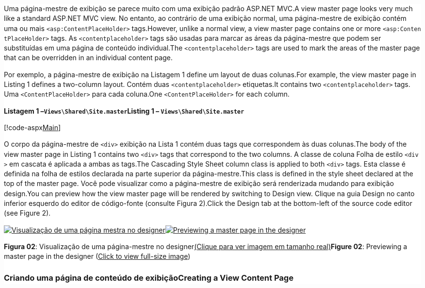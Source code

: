 <span data-ttu-id="0ea05-124">Uma página-mestre de exibição se parece muito com uma exibição padrão ASP.NET MVC.</span><span class="sxs-lookup"><span data-stu-id="0ea05-124">A view master page looks very much like a standard ASP.NET MVC view.</span></span> <span data-ttu-id="0ea05-125">No entanto, ao contrário de uma exibição normal, uma página-mestre de exibição contém uma ou mais `<asp:ContentPlaceHolder>` tags.</span><span class="sxs-lookup"><span data-stu-id="0ea05-125">However, unlike a normal view, a view master page contains one or more `<asp:ContentPlaceHolder>` tags.</span></span> <span data-ttu-id="0ea05-126">As `<contentplaceholder>` tags são usadas para marcar as áreas da página-mestre que podem ser substituídas em uma página de conteúdo individual.</span><span class="sxs-lookup"><span data-stu-id="0ea05-126">The `<contentplaceholder>` tags are used to mark the areas of the master page that can be overridden in an individual content page.</span></span>

<span data-ttu-id="0ea05-127">Por exemplo, a página-mestre de exibição na Listagem 1 define um layout de duas colunas.</span><span class="sxs-lookup"><span data-stu-id="0ea05-127">For example, the view master page in Listing 1 defines a two-column layout.</span></span> <span data-ttu-id="0ea05-128">Contém duas `<contentplaceholder>` etiquetas.</span><span class="sxs-lookup"><span data-stu-id="0ea05-128">It contains two `<contentplaceholder>` tags.</span></span> <span data-ttu-id="0ea05-129">Uma `<ContentPlaceHolder>` para cada coluna.</span><span class="sxs-lookup"><span data-stu-id="0ea05-129">One `<ContentPlaceHolder>` for each column.</span></span>

<span data-ttu-id="0ea05-130">**Listagem 1 –`Views\Shared\Site.master`**</span><span class="sxs-lookup"><span data-stu-id="0ea05-130">**Listing 1 – `Views\Shared\Site.master`**</span></span>

[!code-aspx[Main](creating-page-layouts-with-view-master-pages-cs/samples/sample1.aspx)]

<span data-ttu-id="0ea05-131">O corpo da página-mestre de `<div>` exibição na Lista 1 contém duas tags que correspondem às duas colunas.</span><span class="sxs-lookup"><span data-stu-id="0ea05-131">The body of the view master page in Listing 1 contains two `<div>` tags that correspond to the two columns.</span></span> <span data-ttu-id="0ea05-132">A classe de coluna Folha de estilo `<div>` em cascata é aplicada a ambas as tags.</span><span class="sxs-lookup"><span data-stu-id="0ea05-132">The Cascading Style Sheet column class is applied to both `<div>` tags.</span></span> <span data-ttu-id="0ea05-133">Esta classe é definida na folha de estilos declarada na parte superior da página-mestre.</span><span class="sxs-lookup"><span data-stu-id="0ea05-133">This class is defined in the style sheet declared at the top of the master page.</span></span> <span data-ttu-id="0ea05-134">Você pode visualizar como a página-mestre de exibição será renderizada mudando para exibição design.</span><span class="sxs-lookup"><span data-stu-id="0ea05-134">You can preview how the view master page will be rendered by switching to Design view.</span></span> <span data-ttu-id="0ea05-135">Clique na guia Design no canto inferior esquerdo do editor de código-fonte (consulte Figura 2).</span><span class="sxs-lookup"><span data-stu-id="0ea05-135">Click the Design tab at the bottom-left of the source code editor (see Figure 2).</span></span>

<span data-ttu-id="0ea05-136">[![Visualização de uma página mestra no designer](creating-page-layouts-with-view-master-pages-cs/_static/image5.png)](creating-page-layouts-with-view-master-pages-cs/_static/image4.png)</span><span class="sxs-lookup"><span data-stu-id="0ea05-136">[![Previewing a master page in the designer](creating-page-layouts-with-view-master-pages-cs/_static/image5.png)](creating-page-layouts-with-view-master-pages-cs/_static/image4.png)</span></span>

<span data-ttu-id="0ea05-137">**Figura 02**: Visualização de uma página-mestre no designer[(Clique para ver imagem em tamanho real)](creating-page-layouts-with-view-master-pages-cs/_static/image6.png)</span><span class="sxs-lookup"><span data-stu-id="0ea05-137">**Figure 02**: Previewing a master page in the designer ([Click to view full-size image](creating-page-layouts-with-view-master-pages-cs/_static/image6.png))</span></span>

### <a name="creating-a-view-content-page"></a><span data-ttu-id="0ea05-138">Criando uma página de conteúdo de exibição</span><span class="sxs-lookup"><span data-stu-id="0ea05-138">Creating a View Content Page</span></span>
